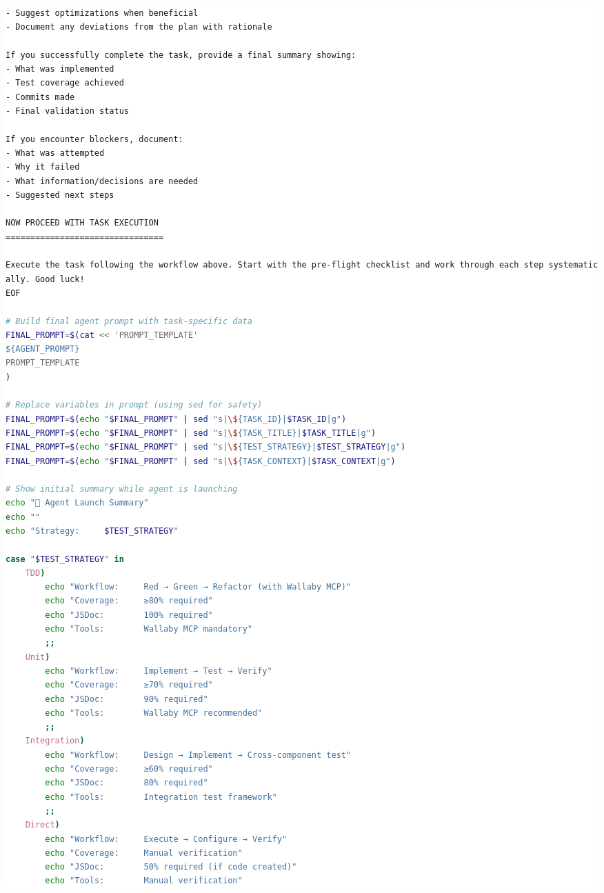 ```bash
- Suggest optimizations when beneficial
- Document any deviations from the plan with rationale

If you successfully complete the task, provide a final summary showing:
- What was implemented
- Test coverage achieved
- Commits made
- Final validation status

If you encounter blockers, document:
- What was attempted
- Why it failed
- What information/decisions are needed
- Suggested next steps

NOW PROCEED WITH TASK EXECUTION
================================

Execute the task following the workflow above. Start with the pre-flight checklist and work through each step systematically. Good luck!
EOF

# Build final agent prompt with task-specific data
FINAL_PROMPT=$(cat << 'PROMPT_TEMPLATE'
${AGENT_PROMPT}
PROMPT_TEMPLATE
)

# Replace variables in prompt (using sed for safety)
FINAL_PROMPT=$(echo "$FINAL_PROMPT" | sed "s|\${TASK_ID}|$TASK_ID|g")
FINAL_PROMPT=$(echo "$FINAL_PROMPT" | sed "s|\${TASK_TITLE}|$TASK_TITLE|g")
FINAL_PROMPT=$(echo "$FINAL_PROMPT" | sed "s|\${TEST_STRATEGY}|$TEST_STRATEGY|g")
FINAL_PROMPT=$(echo "$FINAL_PROMPT" | sed "s|\${TASK_CONTEXT}|$TASK_CONTEXT|g")

# Show initial summary while agent is launching
echo "🚀 Agent Launch Summary"
echo ""
echo "Strategy:     $TEST_STRATEGY"

case "$TEST_STRATEGY" in
    TDD)
        echo "Workflow:     Red → Green → Refactor (with Wallaby MCP)"
        echo "Coverage:     ≥80% required"
        echo "JSDoc:        100% required"
        echo "Tools:        Wallaby MCP mandatory"
        ;;
    Unit)
        echo "Workflow:     Implement → Test → Verify"
        echo "Coverage:     ≥70% required"
        echo "JSDoc:        90% required"
        echo "Tools:        Wallaby MCP recommended"
        ;;
    Integration)
        echo "Workflow:     Design → Implement → Cross-component test"
        echo "Coverage:     ≥60% required"
        echo "JSDoc:        80% required"
        echo "Tools:        Integration test framework"
        ;;
    Direct)
        echo "Workflow:     Execute → Configure → Verify"
        echo "Coverage:     Manual verification"
        echo "JSDoc:        50% required (if code created)"
        echo "Tools:        Manual verification"
```